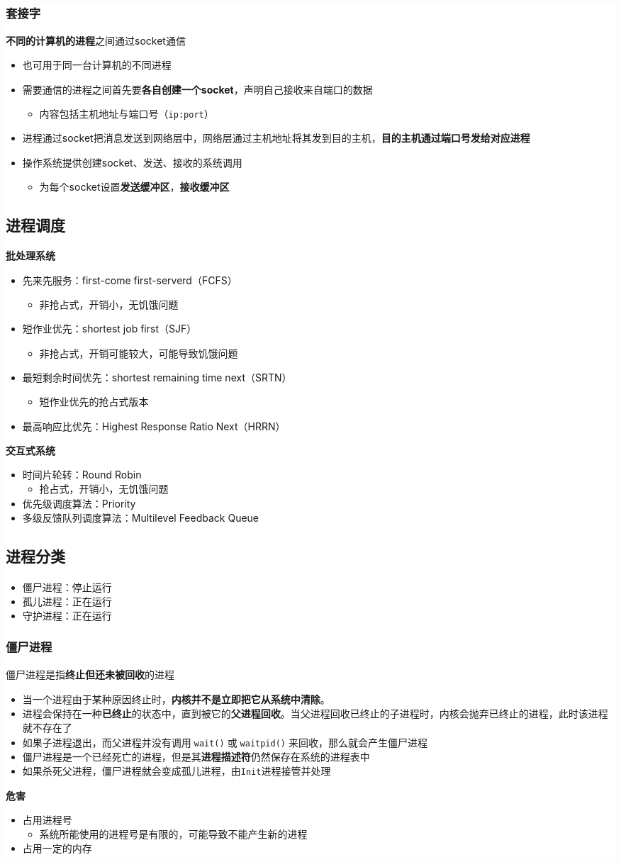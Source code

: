 

### 套接字

**不同的计算机的进程**之间通过socket通信

- 也可用于同一台计算机的不同进程

- 需要通信的进程之间首先要**各自创建一个socket**，声明自己接收来自端口的数据
  - 内容包括主机地址与端口号（`ip:port`）
- 进程通过socket把消息发送到网络层中，网络层通过主机地址将其发到目的主机，**目的主机通过端口号发给对应进程**

- 操作系统提供创建socket、发送、接收的系统调用
  - 为每个socket设置**发送缓冲区**，**接收缓冲区**

## 进程调度

**批处理系统**

- 先来先服务：first-come first-serverd（FCFS）
  - 非抢占式，开销小，无饥饿问题

- 短作业优先：shortest job first（SJF）
  - 非抢占式，开销可能较大，可能导致饥饿问题

- 最短剩余时间优先：shortest remaining time next（SRTN）
  - 短作业优先的抢占式版本
- 最高响应比优先：Highest Response Ratio Next（HRRN）

**交互式系统**

- 时间片轮转：Round Robin
  - 抢占式，开销小，无饥饿问题
- 优先级调度算法：Priority
- 多级反馈队列调度算法：Multilevel Feedback Queue

## 进程分类

- 僵尸进程：停止运行
- 孤儿进程：正在运行
- 守护进程：正在运行

### 僵尸进程

僵尸进程是指**终止但还未被回收**的进程

- 当一个进程由于某种原因终止时，**内核并不是立即把它从系统中清除**。
- 进程会保持在一种**已终止**的状态中，直到被它的**父进程回收**。当父进程回收已终止的子进程时，内核会抛弃已终止的进程，此时该进程就不存在了
- 如果子进程退出，而父进程并没有调用 `wait()` 或 `waitpid()` 来回收，那么就会产生僵尸进程
- 僵尸进程是一个已经死亡的进程，但是其**进程描述符**仍然保存在系统的进程表中
- 如果杀死父进程，僵尸进程就会变成孤儿进程，由`Init`进程接管并处理

**危害**

- 占用进程号
  - 系统所能使用的进程号是有限的，可能导致不能产生新的进程
- 占用一定的内存
